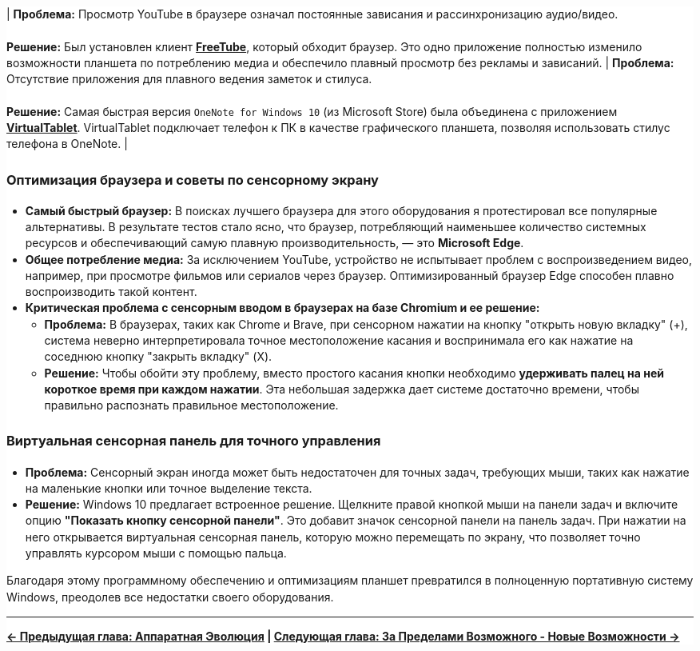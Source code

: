 | **Проблема:** Просмотр YouTube в браузере означал постоянные зависания и рассинхронизацию аудио/видео. <br><br> **Решение:** Был установлен клиент **[FreeTube](https://freetubeapp.io/)**, который обходит браузер. Это одно приложение полностью изменило возможности планшета по потреблению медиа и обеспечило плавный просмотр без рекламы и зависаний. | **Проблема:** Отсутствие приложения для плавного ведения заметок и стилуса. <br><br> **Решение:** Самая быстрая версия `OneNote for Windows 10` (из Microsoft Store) была объединена с приложением **[VirtualTablet](https://www.sunnysidesoft.com/virtualtablet/)**. VirtualTablet подключает телефон к ПК в качестве графического планшета, позволяя использовать стилус телефона в OneNote. |

### Оптимизация браузера и советы по сенсорному экрану
*   **Самый быстрый браузер:** В поисках лучшего браузера для этого оборудования я протестировал все популярные альтернативы. В результате тестов стало ясно, что браузер, потребляющий наименьшее количество системных ресурсов и обеспечивающий самую плавную производительность, — это **Microsoft Edge**.
*   **Общее потребление медиа:** За исключением YouTube, устройство не испытывает проблем с воспроизведением видео, например, при просмотре фильмов или сериалов через браузер. Оптимизированный браузер Edge способен плавно воспроизводить такой контент.
*   **Критическая проблема с сенсорным вводом в браузерах на базе Chromium и ее решение:**
    *   **Проблема:** В браузерах, таких как Chrome и Brave, при сенсорном нажатии на кнопку "открыть новую вкладку" (+), система неверно интерпретировала точное местоположение касания и воспринимала его как нажатие на соседнюю кнопку "закрыть вкладку" (X).
    *   **Решение:** Чтобы обойти эту проблему, вместо простого касания кнопки необходимо **удерживать палец на ней короткое время при каждом нажатии**. Эта небольшая задержка дает системе достаточно времени, чтобы правильно распознать правильное местоположение.

### Виртуальная сенсорная панель для точного управления
*   **Проблема:** Сенсорный экран иногда может быть недостаточен для точных задач, требующих мыши, таких как нажатие на маленькие кнопки или точное выделение текста.
*   **Решение:** Windows 10 предлагает встроенное решение. Щелкните правой кнопкой мыши на панели задач и включите опцию **"Показать кнопку сенсорной панели"**. Это добавит значок сенсорной панели на панель задач. При нажатии на него открывается виртуальная сенсорная панель, которую можно перемещать по экрану, что позволяет точно управлять курсором мыши с помощью пальца.


Благодаря этому программному обеспечению и оптимизациям планшет превратился в полноценную портативную систему Windows, преодолев все недостатки своего оборудования.

---
**[← Предыдущая глава: Аппаратная Эволюция](./2_Apparatnaya_Evolyutsiya.md) | [Следующая глава: За Пределами Возможного - Новые Возможности →](./4_Za_Predelami_Vozmozhnogo.md)**

